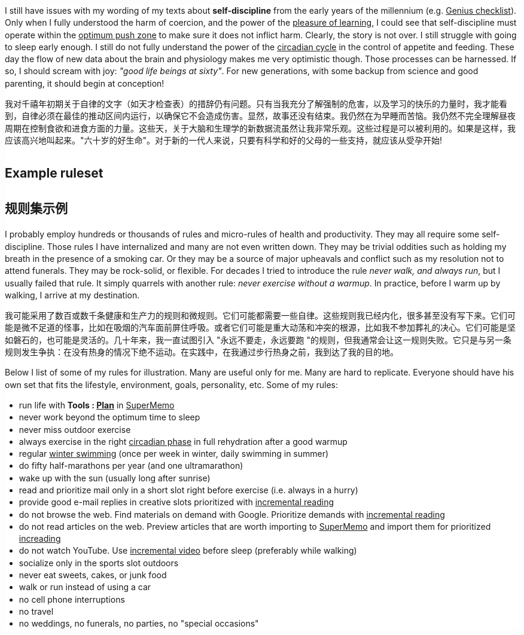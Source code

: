 I still have issues with my wording of my texts about **self-discipline** from the early years of the millennium (e.g. [Genius checklist](https://supermemo.guru/wiki/Genius_checklist)). Only when I fully understood the harm of coercion, and the power of the [pleasure of learning](https://supermemo.guru/wiki/Pleasure_of_learning), I could see that self-discipline must operate within the [optimum push zone](https://supermemo.guru/wiki/Optimum_push_zone) to make sure it does not inflict harm. Clearly, the story is not over. I still struggle with going to sleep early enough. I still do not fully understand the power of the [circadian cycle](https://supermemo.guru/wiki/Circadian_cycle) in the control of appetite and feeding. These day the flow of new data about the brain and physiology makes me very optimistic though. Those processes can be harnessed. If so, I should scream with joy: *"good life beings at sixty"*. For new generations, with some backup from science and good parenting, it should begin at conception!

我对千禧年初期关于自律的文字（如天才检查表）的措辞仍有问题。只有当我充分了解强制的危害，以及学习的快乐的力量时，我才能看到，自律必须在最佳的推动区间内运行，以确保它不会造成伤害。显然，故事还没有结束。我仍然在为早睡而苦恼。我仍然不完全理解昼夜周期在控制食欲和进食方面的力量。这些天，关于大脑和生理学的新数据流虽然让我非常乐观。这些过程是可以被利用的。如果是这样，我应该高兴地叫起来。"六十岁的好生命"。对于新的一代人来说，只要有科学和好的父母的一些支持，就应该从受孕开始!

## Example ruleset

## 规则集示例

I probably employ hundreds or thousands of rules and micro-rules of health and productivity. They may all require some self-discipline. Those rules I have internalized and many are not even written down. They may be trivial oddities such as holding my breath in the presence of a smoking car. Or they may be a source of major upheavals and conflict such as my resolution not to attend funerals. They may be rock-solid, or flexible. For decades I tried to introduce the rule *never walk, and always run*, but I usually failed that rule. It simply quarrels with another rule: *never exercise without a warmup*. In practice, before I warm up by walking, I arrive at my destination.

我可能采用了数百或数千条健康和生产力的规则和微规则。它们可能都需要一些自律。这些规则我已经内化，很多甚至没有写下来。它们可能是微不足道的怪事，比如在吸烟的汽车面前屏住呼吸。或者它们可能是重大动荡和冲突的根源，比如我不参加葬礼的决心。它们可能是坚如磐石的，也可能是灵活的。几十年来，我一直试图引入 "永远不要走，永远要跑 "的规则，但我通常会让这一规则失败。它只是与另一条规则发生争执：在没有热身的情况下绝不运动。在实践中，在我通过步行热身之前，我到达了我的目的地。

Below I list of some of my rules for illustration. Many are useful only for me. Many are hard to replicate. Everyone should have his own set that fits the lifestyle, environment, goals, personality, etc. Some of my rules:

- run life with **Tools : [Plan](https://supermemo.guru/wiki/Plan)** in [SuperMemo](https://supermemo.guru/wiki/SuperMemo)
- never work beyond the optimum time to sleep
- never miss outdoor exercise
- always exercise in the right [circadian phase](https://supermemo.guru/wiki/Circadian_phase) in full rehydration after a good warmup
- regular [winter swimming](https://supermemo.guru/wiki/Winter_swimming) (once per week in winter, daily swimming in summer)
- do fifty half-marathons per year (and one ultramarathon)
- wake up with the sun (usually long after sunrise)
- read and prioritize mail only in a short slot right before exercise (i.e. always in a hurry)
- provide good e-mail replies in creative slots prioritized with [incremental reading](https://supermemo.guru/wiki/Incremental_reading)
- do not browse the web. Find materials on demand with Google. Prioritize demands with [incremental reading](https://supermemo.guru/wiki/Incremental_reading)
- do not read articles on the web. Preview articles that are worth importing to [SuperMemo](https://supermemo.guru/wiki/SuperMemo) and import them for prioritized [increading](https://supermemo.guru/wiki/Increading)
- do not watch YouTube. Use [incremental video](https://supermemo.guru/wiki/Incremental_video) before sleep (preferably while walking)
- socialize only in the sports slot outdoors
- never eat sweets, cakes, or junk food
- walk or run instead of using a car
- no cell phone interruptions
- no travel
- no weddings, no funerals, no parties, no "special occasions"
